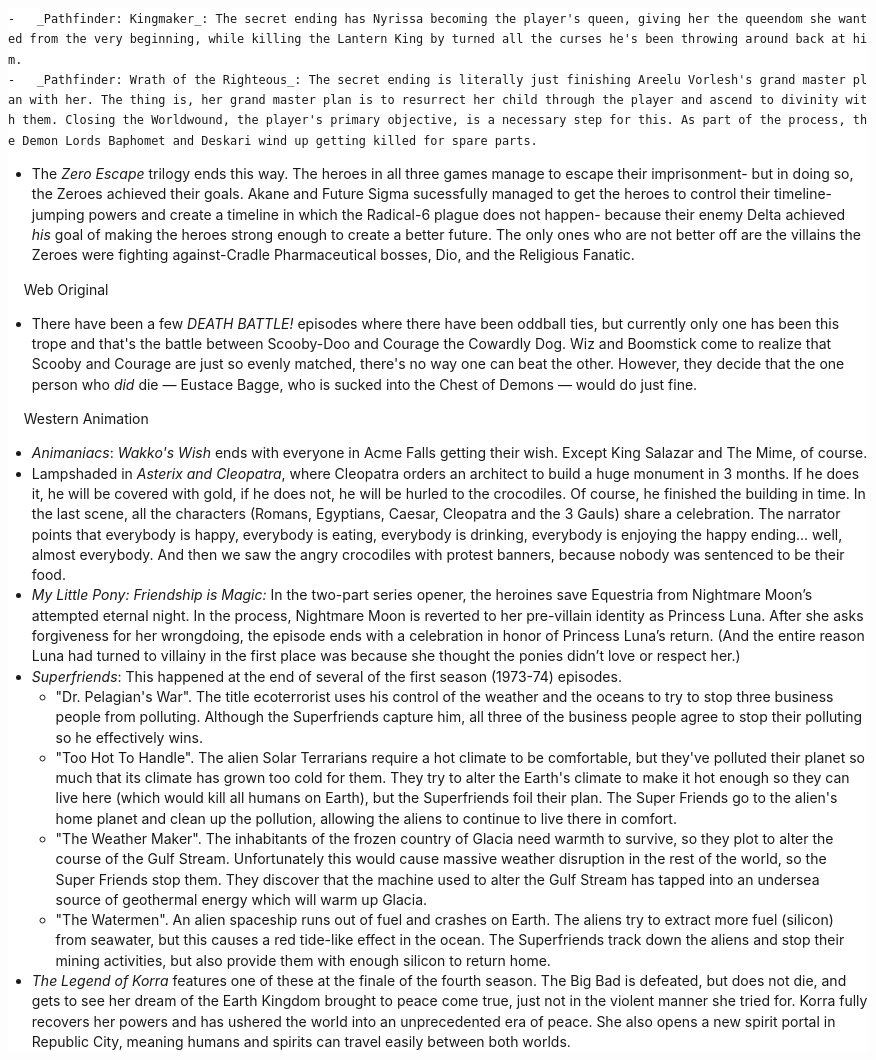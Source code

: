     -   _Pathfinder: Kingmaker_: The secret ending has Nyrissa becoming the player's queen, giving her the queendom she wanted from the very beginning, while killing the Lantern King by turned all the curses he's been throwing around back at him.
    -   _Pathfinder: Wrath of the Righteous_: The secret ending is literally just finishing Areelu Vorlesh's grand master plan with her. The thing is, her grand master plan is to resurrect her child through the player and ascend to divinity with them. Closing the Worldwound, the player's primary objective, is a necessary step for this. As part of the process, the Demon Lords Baphomet and Deskari wind up getting killed for spare parts.
-   The _Zero Escape_ trilogy ends this way. The heroes in all three games manage to escape their imprisonment- but in doing so, the Zeroes achieved their goals. Akane and Future Sigma sucessfully managed to get the heroes to control their timeline-jumping powers and create a timeline in which the Radical-6 plague does not happen- because their enemy Delta achieved _his_ goal of making the heroes strong enough to create a better future. The only ones who are not better off are the villains the Zeroes were fighting against-Cradle Pharmaceutical bosses, Dio, and the Religious Fanatic.

    Web Original 

-   There have been a few _DEATH BATTLE!_ episodes where there have been oddball ties, but currently only one has been this trope and that's the battle between Scooby-Doo and Courage the Cowardly Dog. Wiz and Boomstick come to realize that Scooby and Courage are just so evenly matched, there's no way one can beat the other. However, they decide that the one person who _did_ die — Eustace Bagge, who is sucked into the Chest of Demons — would do just fine.

    Western Animation 

-   _Animaniacs_: _Wakko's Wish_ ends with everyone in Acme Falls getting their wish. Except King Salazar and The Mime, of course.
-   Lampshaded in _Asterix and Cleopatra_, where Cleopatra orders an architect to build a huge monument in 3 months. If he does it, he will be covered with gold, if he does not, he will be hurled to the crocodiles. Of course, he finished the building in time. In the last scene, all the characters (Romans, Egyptians, Caesar, Cleopatra and the 3 Gauls) share a celebration. The narrator points that everybody is happy, everybody is eating, everybody is drinking, everybody is enjoying the happy ending... well, almost everybody. And then we saw the angry crocodiles with protest banners, because nobody was sentenced to be their food.
-   _My Little Pony: Friendship is Magic:_ In the two-part series opener, the heroines save Equestria from Nightmare Moon’s attempted eternal night. In the process, Nightmare Moon is reverted to her pre-villain identity as Princess Luna. After she asks forgiveness for her wrongdoing, the episode ends with a celebration in honor of Princess Luna’s return. (And the entire reason Luna had turned to villainy in the first place was because she thought the ponies didn’t love or respect her.)
-   _Superfriends_: This happened at the end of several of the first season (1973-74) episodes.
    -   "Dr. Pelagian's War". The title ecoterrorist uses his control of the weather and the oceans to try to stop three business people from polluting. Although the Superfriends capture him, all three of the business people agree to stop their polluting so he effectively wins.
    -   "Too Hot To Handle". The alien Solar Terrarians require a hot climate to be comfortable, but they've polluted their planet so much that its climate has grown too cold for them. They try to alter the Earth's climate to make it hot enough so they can live here (which would kill all humans on Earth), but the Superfriends foil their plan. The Super Friends go to the alien's home planet and clean up the pollution, allowing the aliens to continue to live there in comfort.
    -   "The Weather Maker". The inhabitants of the frozen country of Glacia need warmth to survive, so they plot to alter the course of the Gulf Stream. Unfortunately this would cause massive weather disruption in the rest of the world, so the Super Friends stop them. They discover that the machine used to alter the Gulf Stream has tapped into an undersea source of geothermal energy which will warm up Glacia.
    -   "The Watermen". An alien spaceship runs out of fuel and crashes on Earth. The aliens try to extract more fuel (silicon) from seawater, but this causes a red tide-like effect in the ocean. The Superfriends track down the aliens and stop their mining activities, but also provide them with enough silicon to return home.
-   _The Legend of Korra_ features one of these at the finale of the fourth season. The Big Bad is defeated, but does not die, and gets to see her dream of the Earth Kingdom brought to peace come true, just not in the violent manner she tried for. Korra fully recovers her powers and has ushered the world into an unprecedented era of peace. She also opens a new spirit portal in Republic City, meaning humans and spirits can travel easily between both worlds.